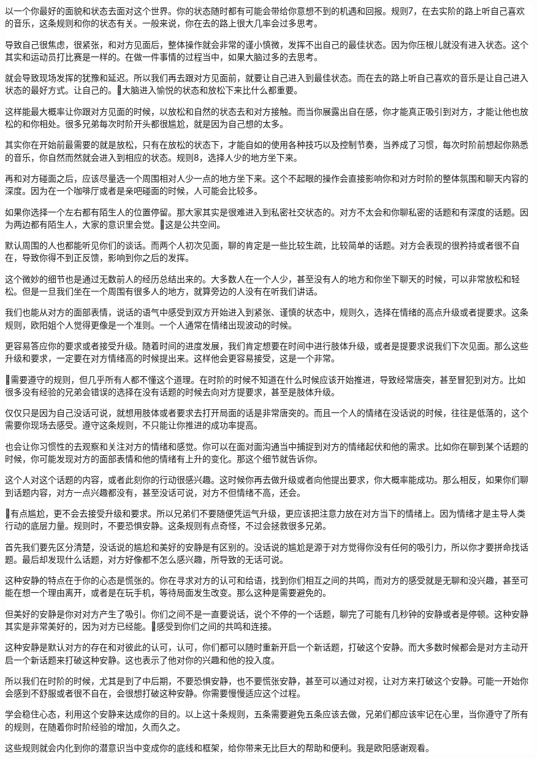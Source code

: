 以一个你最好的面貌和状态去面对这个世界。你的状态随时都有可能会带给你意想不到的机遇和回报。规则7，在去实阶的路上听自己喜欢的音乐，这条规则和你的状态有关。一般来说，你在去的路上很大几率会过多思考。

导致自己很焦虑，很紧张，和对方见面后，整体操作就会非常的谨小慎微，发挥不出自己的最佳状态。因为你压根儿就没有进入状态。这个其实和运动员打比赛是一样的。在做一件事情的过程当中，如果大脑过多的去思考。

就会导致现场发挥的犹豫和延迟。所以我们再去跟对方见面前，就要让自己进入到最佳状态。而在去的路上听自己喜欢的音乐是让自己进入状态的最好方式。让自己的。🎼大脑进入愉悦的状态和放松下来比什么都重要。

这样能最大概率让你跟对方见面的时候，以放松和自然的状态去和对方接触。而当你展露出自在感，你才能真正吸引到对方，才能让他也放松的和你相处。很多兄弟每次时阶开头都很尴尬，就是因为自己想的太多。

其实你在开始前最需要的就是放松，只有在放松的状态下，才能自如的使用各种技巧以及控制节奏，当养成了习惯，每次时阶前想起你熟悉的音乐，你自然而然就会进入到相应的状态。规则8，选择人少的地方坐下来。

再和对方碰面之后，应该尽量选一个周围相对人少一点的地方坐下来。这个不起眼的操作会直接影响你和对方时阶的整体氛围和聊天内容的深度。因为在一个咖啡厅或者是亲吧碰面的时候，人可能会比较多。

如果你选择一个左右都有陌生人的位置停留。那大家其实是很难进入到私密社交状态的。对方不太会和你聊私密的话题和有深度的话题。因为两边都有陌生人，大家的意识里会觉。🎼这是公共空间。

默认周围的人也都能听见你们的谈话。而两个人初次见面，聊的肯定是一些比较生疏，比较简单的话题。对方会表现的很矜持或者很不自在，导致你得不到正反馈，影响到你之后的发挥。

这个微妙的细节也是通过无数前人的经历总结出来的。大多数人在一个人少，甚至没有人的地方和你坐下聊天的时候，可以非常放松和轻松。但是一旦我们坐在一个周围有很多人的地方，就算旁边的人没有在听我们讲话。

我们也能从对方的面部表情，说话的语气中感受到双方开始进入到紧张、谨慎的状态中，规则久，选择在情绪的高点升级或者提要求。这条规则，欧阳姐个人觉得更像是一个准则。一个人通常在情绪出现波动的时候。

更容易答应你的要求或者接受升级。随着时间的进度发展，我们肯定想要在时间中进行肢体升级，或者是提要求说我们下次见面。那么这些升级和要求，一定要在对方情绪高的时候提出来。这样他会更容易接受，这是一个非常。

🎼需要遵守的规则，但几乎所有人都不懂这个道理。在时阶的时候不知道在什么时候应该开始推进，导致经常唐突，甚至冒犯到对方。比如很多没有经验的兄弟会错误的选择在没有话题的时候去向对方提要求，甚至是肢体升级。

仅仅只是因为自己没话可说，就想用肢体或者要求去打开局面的话是非常唐突的。而且一个人的情绪在没话说的时候，往往是低落的，这个需要你现场去感受。遵守这条规则，不只能让你推进的成功率提高。

也会让你习惯性的去观察和关注对方的情绪和感觉。你可以在面对面沟通当中捕捉到对方的情绪起伏和他的需求。比如你在聊到某个话题的时候，你可能发现对方的面部表情和他的情绪有上升的变化。那这个细节就告诉你。

这个人对这个话题的内容，或者此刻你的行动很感兴趣。这时候你再去做升级或者向他提出要求，你大概率能成功。那么相反，如果你们聊到话题内容，对方一点兴趣都没有，甚至没话可说，对方不但情绪不高，还会。

🎼有点尴尬，更不会去接受升级和要求。所以兄弟们不要随便凭运气升级，更应该把注意力放在对方当下的情绪上。因为情绪才是主导人类行动的底层力量。规则时，不要恐惧安静。这条规则有点奇怪，不过会拯救很多兄弟。

首先我们要先区分清楚，没话说的尴尬和美好的安静是有区别的。没话说的尴尬是源于对方觉得你没有任何的吸引力，所以你才要拼命找话题。最后却发现什么话题，对方好像都不怎么感兴趣，所导致的无话可说。

这种安静的特点在于你的心态是慌张的。你在寻求对方的认可和给语，找到你们相互之间的共鸣，而对方的感受就是无聊和没兴趣，甚至可能在想一个理由离开，或者是在玩手机，等待局面发生改变。那么这种是需要避免的。

但美好的安静是你对对方产生了吸引。你们之间不是一直要说话，说个不停的一个话题，聊完了可能有几秒钟的安静或者是停顿。这种安静其实是非常美好的，因为对方已经能。🎼感受到你们之间的共鸣和连接。

这种安静是默认对方的存在和对彼此的认可，认可，你们都可以随时重新开启一个新话题，打破这个安静。而大多数时候都会是对方主动开启一个新话题来打破这种安静。这也表示了他对你的兴趣和他的投入度。

所以我们在时阶的时候，尤其是到了中后期，不要恐惧安静，也不要慌张安静，甚至可以通过对视，让对方来打破这个安静。可能一开始你会感到不舒服或者很不自在，会很想打破这种安静。你需要慢慢适应这个过程。

学会稳住心态，利用这个安静来达成你的目的。以上这十条规则，五条需要避免五条应该去做，兄弟们都应该牢记在心里，当你遵守了所有的规则，在随着你时阶经验的增加，久而久之。

这些规则就会内化到你的潜意识当中变成你的底线和框架，给你带来无比巨大的帮助和便利。我是欧阳感谢观看。